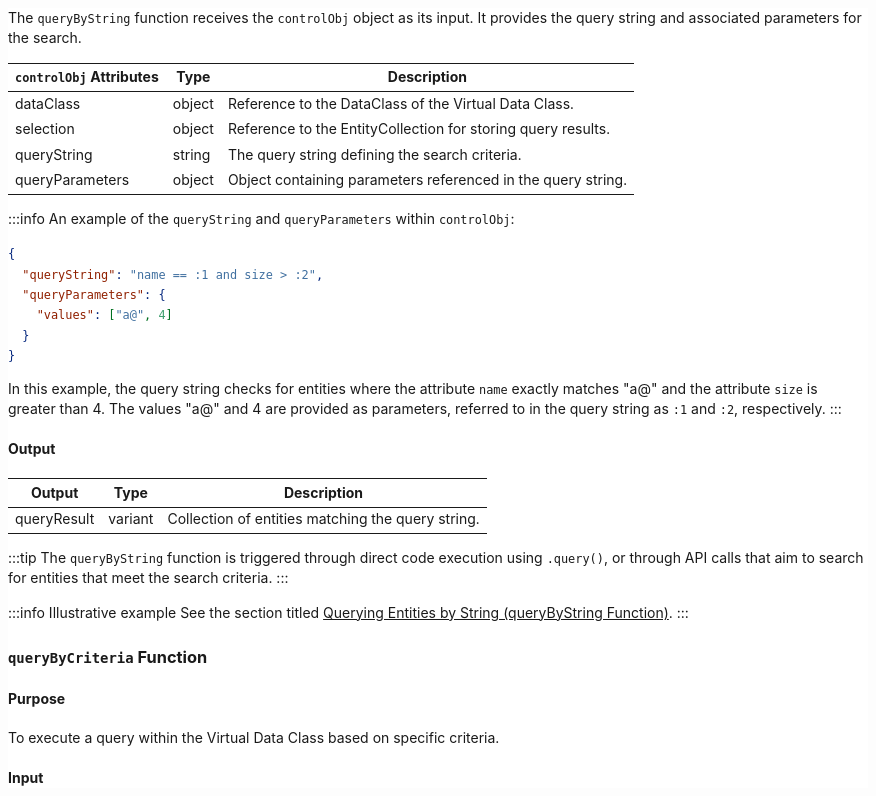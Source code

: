 The `queryByString` function receives the `controlObj` object as its input. It provides the query string and associated parameters for the search.

| `controlObj` Attributes | Type    | Description                                                  |
|-------------------------|---------|--------------------------------------------------------------|
| dataClass               | object  | Reference to the DataClass of the Virtual Data Class.        |
| selection               | object  | Reference to the EntityCollection for storing query results. |
| queryString             | string  | The query string defining the search criteria.               |
| queryParameters         | object  | Object containing parameters referenced in the query string. |

:::info An example of the `queryString` and `queryParameters` within `controlObj`:

```json
{
  "queryString": "name == :1 and size > :2",
  "queryParameters": {
    "values": ["a@", 4]
  }
}
```

In this example, the query string checks for entities where the attribute `name` exactly matches "a@" and the attribute `size` is greater than 4. The values "a@" and 4 are provided as parameters, referred to in the query string as `:1` and `:2`, respectively.
:::

#### Output

| Output      | Type    | Description                                        |
|-------------|---------|----------------------------------------------------|
| queryResult  | variant  | Collection of entities matching the query string.  |


:::tip
The `queryByString` function is triggered through direct code execution using `.query()`, or through API calls that aim to search for entities that meet the search criteria.
:::


:::info Illustrative example
See the section titled [Querying Entities by String (queryByString Function)](#querying-entities-by-string-querybystring-function).
:::




### `queryByCriteria` Function

#### Purpose

To execute a query within the Virtual Data Class based on specific criteria.

#### Input

